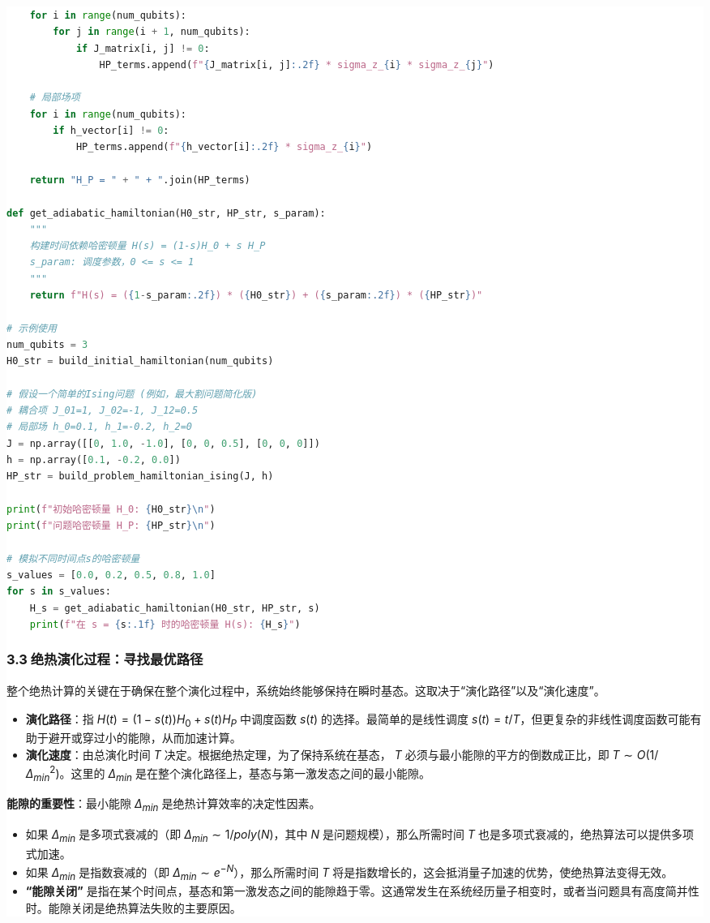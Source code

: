 ```python
    for i in range(num_qubits):
        for j in range(i + 1, num_qubits):
            if J_matrix[i, j] != 0:
                HP_terms.append(f"{J_matrix[i, j]:.2f} * sigma_z_{i} * sigma_z_{j}")

    # 局部场项
    for i in range(num_qubits):
        if h_vector[i] != 0:
            HP_terms.append(f"{h_vector[i]:.2f} * sigma_z_{i}")
    
    return "H_P = " + " + ".join(HP_terms)

def get_adiabatic_hamiltonian(H0_str, HP_str, s_param):
    """
    构建时间依赖哈密顿量 H(s) = (1-s)H_0 + s H_P
    s_param: 调度参数，0 <= s <= 1
    """
    return f"H(s) = ({1-s_param:.2f}) * ({H0_str}) + ({s_param:.2f}) * ({HP_str})"

# 示例使用
num_qubits = 3
H0_str = build_initial_hamiltonian(num_qubits)

# 假设一个简单的Ising问题 (例如，最大割问题简化版)
# 耦合项 J_01=1, J_02=-1, J_12=0.5
# 局部场 h_0=0.1, h_1=-0.2, h_2=0
J = np.array([[0, 1.0, -1.0], [0, 0, 0.5], [0, 0, 0]])
h = np.array([0.1, -0.2, 0.0])
HP_str = build_problem_hamiltonian_ising(J, h)

print(f"初始哈密顿量 H_0: {H0_str}\n")
print(f"问题哈密顿量 H_P: {HP_str}\n")

# 模拟不同时间点s的哈密顿量
s_values = [0.0, 0.2, 0.5, 0.8, 1.0]
for s in s_values:
    H_s = get_adiabatic_hamiltonian(H0_str, HP_str, s)
    print(f"在 s = {s:.1f} 时的哈密顿量 H(s): {H_s}")

```

### 3.3 绝热演化过程：寻找最优路径

整个绝热计算的关键在于确保在整个演化过程中，系统始终能够保持在瞬时基态。这取决于“演化路径”以及“演化速度”。

*   **演化路径**：指 $H(t) = (1 - s(t))H_0 + s(t)H_P$ 中调度函数 $s(t)$ 的选择。最简单的是线性调度 $s(t)=t/T$，但更复杂的非线性调度函数可能有助于避开或穿过小的能隙，从而加速计算。
*   **演化速度**：由总演化时间 $T$ 决定。根据绝热定理，为了保持系统在基态， $T$ 必须与最小能隙的平方的倒数成正比，即 $T \sim O(1/\Delta_{min}^2)$。这里的 $\Delta_{min}$ 是在整个演化路径上，基态与第一激发态之间的最小能隙。

**能隙的重要性**：最小能隙 $\Delta_{min}$ 是绝热计算效率的决定性因素。
*   如果 $\Delta_{min}$ 是多项式衰减的（即 $\Delta_{min} \sim 1/poly(N)$，其中 $N$ 是问题规模），那么所需时间 $T$ 也是多项式衰减的，绝热算法可以提供多项式加速。
*   如果 $\Delta_{min}$ 是指数衰减的（即 $\Delta_{min} \sim e^{-N}$），那么所需时间 $T$ 将是指数增长的，这会抵消量子加速的优势，使绝热算法变得无效。
*   **“能隙关闭”** 是指在某个时间点，基态和第一激发态之间的能隙趋于零。这通常发生在系统经历量子相变时，或者当问题具有高度简并性时。能隙关闭是绝热算法失败的主要原因。
